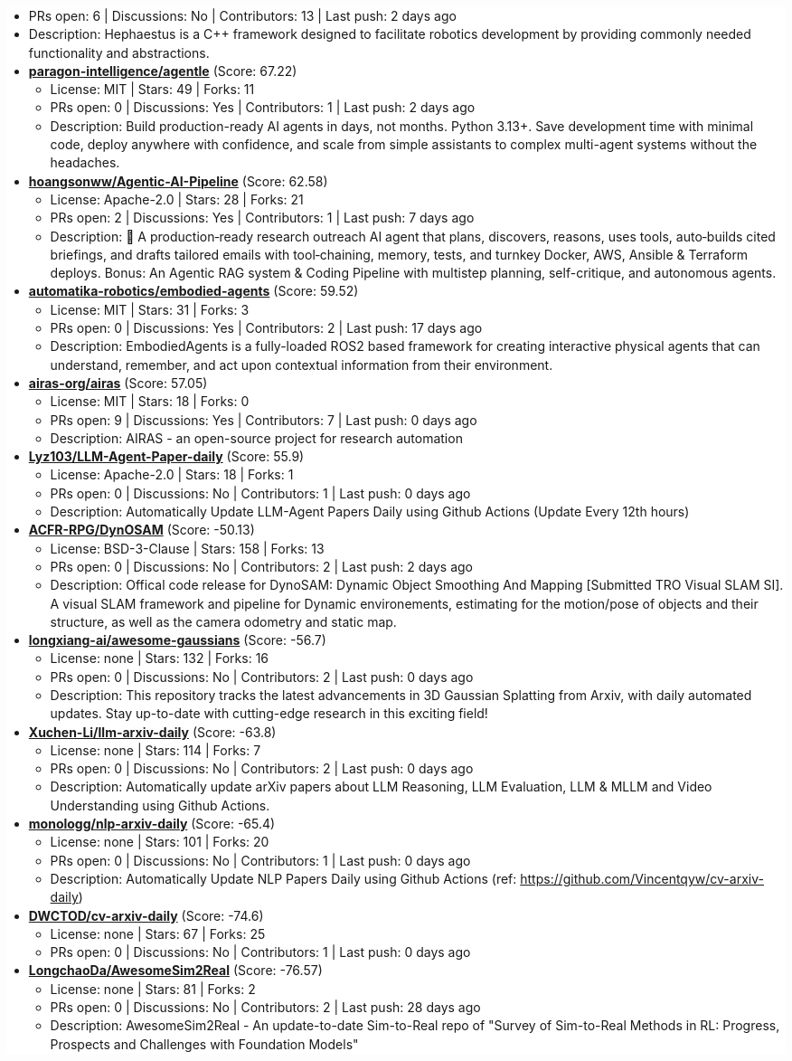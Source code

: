   - PRs open: 6 | Discussions: No | Contributors: 13 | Last push: 2 days ago
  - Description: Hephaestus is a C++ framework designed to facilitate robotics development by providing commonly needed functionality and abstractions.
- **[paragon-intelligence/agentle](https://github.com/paragon-intelligence/agentle)** (Score: 67.22)
  - License: MIT | Stars: 49 | Forks: 11
  - PRs open: 0 | Discussions: Yes | Contributors: 1 | Last push: 2 days ago
  - Description: Build production-ready AI agents in days, not months. Python 3.13+. Save development time with minimal code, deploy anywhere with confidence, and scale from simple assistants to complex multi-agent systems without the headaches.
- **[hoangsonww/Agentic-AI-Pipeline](https://github.com/hoangsonww/Agentic-AI-Pipeline)** (Score: 62.58)
  - License: Apache-2.0 | Stars: 28 | Forks: 21
  - PRs open: 2 | Discussions: Yes | Contributors: 1 | Last push: 7 days ago
  - Description: 🦾 A production‑ready research outreach AI agent that plans, discovers, reasons, uses tools, auto‑builds cited briefings, and drafts tailored emails with tool‑chaining, memory, tests, and turnkey Docker, AWS, Ansible & Terraform deploys. Bonus: An Agentic RAG system & Coding Pipeline with multistep planning, self-critique, and autonomous agents.
- **[automatika-robotics/embodied-agents](https://github.com/automatika-robotics/embodied-agents)** (Score: 59.52)
  - License: MIT | Stars: 31 | Forks: 3
  - PRs open: 0 | Discussions: Yes | Contributors: 2 | Last push: 17 days ago
  - Description: EmbodiedAgents is a fully-loaded ROS2 based framework for creating interactive physical agents that can understand, remember, and act upon contextual information from their environment.
- **[airas-org/airas](https://github.com/airas-org/airas)** (Score: 57.05)
  - License: MIT | Stars: 18 | Forks: 0
  - PRs open: 9 | Discussions: Yes | Contributors: 7 | Last push: 0 days ago
  - Description: AIRAS - an open-source project for research automation
- **[Lyz103/LLM-Agent-Paper-daily](https://github.com/Lyz103/LLM-Agent-Paper-daily)** (Score: 55.9)
  - License: Apache-2.0 | Stars: 18 | Forks: 1
  - PRs open: 0 | Discussions: No | Contributors: 1 | Last push: 0 days ago
  - Description: Automatically Update LLM-Agent Papers Daily using Github Actions (Update Every 12th hours)
- **[ACFR-RPG/DynOSAM](https://github.com/ACFR-RPG/DynOSAM)** (Score: -50.13)
  - License: BSD-3-Clause | Stars: 158 | Forks: 13
  - PRs open: 0 | Discussions: No | Contributors: 2 | Last push: 2 days ago
  - Description: Offical code release for DynoSAM: Dynamic Object Smoothing And Mapping [Submitted TRO Visual SLAM SI]. A visual SLAM framework and pipeline for Dynamic environements, estimating for the motion/pose of objects and their structure, as well as the camera odometry and static map.
- **[longxiang-ai/awesome-gaussians](https://github.com/longxiang-ai/awesome-gaussians)** (Score: -56.7)
  - License: none | Stars: 132 | Forks: 16
  - PRs open: 0 | Discussions: No | Contributors: 2 | Last push: 0 days ago
  - Description: This repository tracks the latest advancements in 3D Gaussian Splatting from Arxiv, with daily automated updates. Stay up-to-date with cutting-edge research in this exciting field!
- **[Xuchen-Li/llm-arxiv-daily](https://github.com/Xuchen-Li/llm-arxiv-daily)** (Score: -63.8)
  - License: none | Stars: 114 | Forks: 7
  - PRs open: 0 | Discussions: No | Contributors: 2 | Last push: 0 days ago
  - Description: Automatically update arXiv papers about LLM Reasoning, LLM Evaluation, LLM & MLLM and Video Understanding using Github Actions.
- **[monologg/nlp-arxiv-daily](https://github.com/monologg/nlp-arxiv-daily)** (Score: -65.4)
  - License: none | Stars: 101 | Forks: 20
  - PRs open: 0 | Discussions: No | Contributors: 1 | Last push: 0 days ago
  - Description: Automatically Update NLP Papers Daily using Github Actions (ref: https://github.com/Vincentqyw/cv-arxiv-daily)
- **[DWCTOD/cv-arxiv-daily](https://github.com/DWCTOD/cv-arxiv-daily)** (Score: -74.6)
  - License: none | Stars: 67 | Forks: 25
  - PRs open: 0 | Discussions: No | Contributors: 1 | Last push: 0 days ago
- **[LongchaoDa/AwesomeSim2Real](https://github.com/LongchaoDa/AwesomeSim2Real)** (Score: -76.57)
  - License: none | Stars: 81 | Forks: 2
  - PRs open: 0 | Discussions: No | Contributors: 2 | Last push: 28 days ago
  - Description: AwesomeSim2Real - An update-to-date Sim-to-Real repo of "Survey of Sim-to-Real Methods in RL: Progress, Prospects and Challenges with Foundation Models"